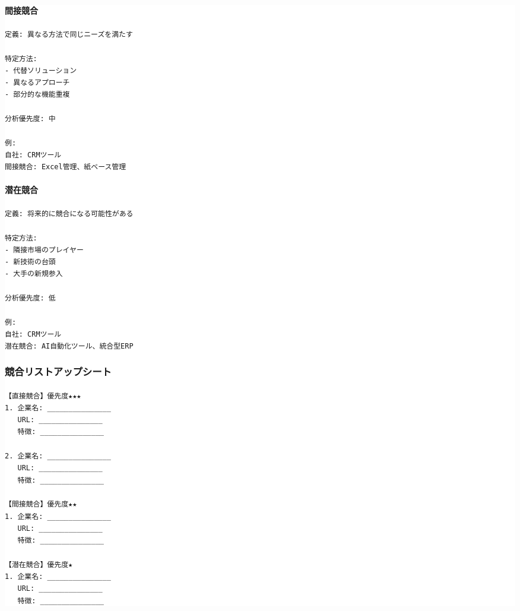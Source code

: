 #### 間接競合
```
定義: 異なる方法で同じニーズを満たす

特定方法:
- 代替ソリューション
- 異なるアプローチ
- 部分的な機能重複

分析優先度: 中

例:
自社: CRMツール
間接競合: Excel管理、紙ベース管理
```

#### 潜在競合
```
定義: 将来的に競合になる可能性がある

特定方法:
- 隣接市場のプレイヤー
- 新技術の台頭
- 大手の新規参入

分析優先度: 低

例:
自社: CRMツール
潜在競合: AI自動化ツール、統合型ERP
```

### 競合リストアップシート

```
【直接競合】優先度★★★
1. 企業名: _______________
   URL: _______________
   特徴: _______________

2. 企業名: _______________
   URL: _______________
   特徴: _______________

【間接競合】優先度★★
1. 企業名: _______________
   URL: _______________
   特徴: _______________

【潜在競合】優先度★
1. 企業名: _______________
   URL: _______________
   特徴: _______________
```
